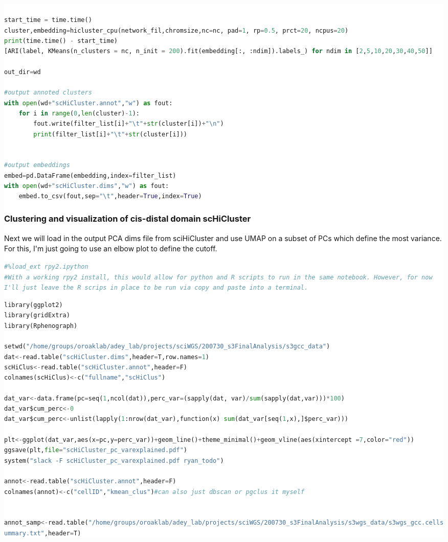 ```python

start_time = time.time()
cluster,embedding=hicluster_cpu(network_fil,chromsize,nc=nc, pad=1, rp=0.5, prct=20, ncpus=20)
print(time.time() - start_time)
[ARI(label, KMeans(n_clusters = nc, n_init = 200).fit(embedding[:, :ndim]).labels_) for ndim in [2,5,10,20,30,40,50]]

out_dir=wd

#output annoted clusters
with open(wd+"scHiCluster.annot","w") as fout:
    for i in range(0,len(cluster)-1):
        fout.write(filter_list[i]+"\t"+str(cluster[i])+"\n")
        print(filter_list[i]+"\t"+str(cluster[i]))

        
#output embeddings
embed=pd.DataFrame(embedding,index=filter_list)
with open(wd+"scHiCluster.dims","w") as fout:
    embed.to_csv(fout,sep="\t",header=True,index=True)

```

### Clustering and visualization of cis-distal domain scHiCluster

Next we will load in the output PCA dims file from sciHiCluster and use UMAP on a subset of PCs which define the most variance. For this, I'm just going to use an elbow plot to define the cutoff.




```python
#%load_ext rpy2.ipython
#With a working rpy2 install, this would allow for python and R scripts to run in the same notebook. However, for now I'll just leave the R scrips in place to be run via copy and paste into a terminal.
```


```python
library(ggplot2)
library(gridExtra)
library(Rphenograph)

setwd("/home/groups/oroaklab/adey_lab/projects/sciWGS/200730_s3FinalAnalysis/s3gcc_data")
dat<-read.table("scHiCluster.dims",header=T,row.names=1)
scHiClus<-read.table("scHiCluster.annot",header=F)
colnames(scHiClus)<-c("fullname","scHiClus")

dat_var<-data.frame(pc=seq(1,ncol(dat)),perc_var=(sapply(dat, var)/sum(sapply(dat,var)))*100)
dat_var$cum_perc<-0
dat_var$cum_perc<-unlist(lapply(1:nrow(dat_var),function(x) sum(dat_var[seq(1,x),]$perc_var)))

plt<-ggplot(dat_var,aes(x=pc,y=perc_var))+geom_line()+theme_minimal()+geom_vline(aes(xintercept =7,color="red"))
ggsave(plt,file="scHiCluster_pc_varexplained.pdf")
system("slack -F scHiCluster_pc_varexplained.pdf ryan_todo")

annot<-read.table("scHiCluster.annot",header=F)
colnames(annot)<-c("cellID","kmean_clus")#can also just dbscan or pgclus it myself


annot_samp<-read.table("/home/groups/oroaklab/adey_lab/projects/sciWGS/200730_s3FinalAnalysis/s3wgs_data/s3wgs_gcc.cellsummary.txt",header=T)

```